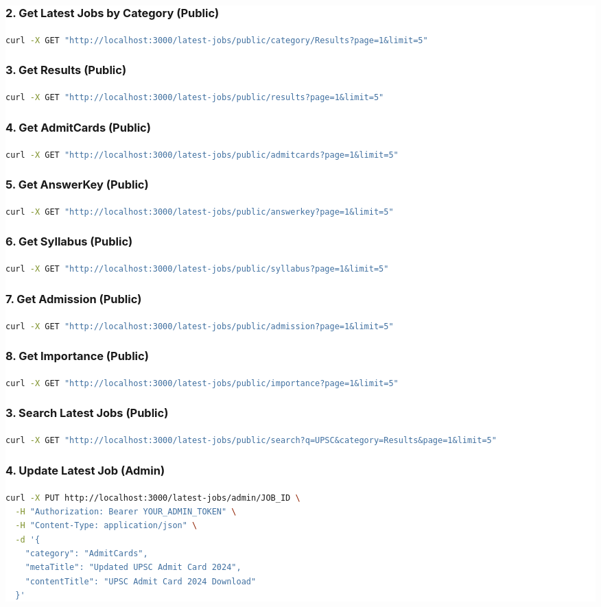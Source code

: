 ### 2. Get Latest Jobs by Category (Public)
```bash
curl -X GET "http://localhost:3000/latest-jobs/public/category/Results?page=1&limit=5"
```

### 3. Get Results (Public)
```bash
curl -X GET "http://localhost:3000/latest-jobs/public/results?page=1&limit=5"
```

### 4. Get AdmitCards (Public)
```bash
curl -X GET "http://localhost:3000/latest-jobs/public/admitcards?page=1&limit=5"
```

### 5. Get AnswerKey (Public)
```bash
curl -X GET "http://localhost:3000/latest-jobs/public/answerkey?page=1&limit=5"
```

### 6. Get Syllabus (Public)
```bash
curl -X GET "http://localhost:3000/latest-jobs/public/syllabus?page=1&limit=5"
```

### 7. Get Admission (Public)
```bash
curl -X GET "http://localhost:3000/latest-jobs/public/admission?page=1&limit=5"
```

### 8. Get Importance (Public)
```bash
curl -X GET "http://localhost:3000/latest-jobs/public/importance?page=1&limit=5"
```

### 3. Search Latest Jobs (Public)
```bash
curl -X GET "http://localhost:3000/latest-jobs/public/search?q=UPSC&category=Results&page=1&limit=5"
```

### 4. Update Latest Job (Admin)
```bash
curl -X PUT http://localhost:3000/latest-jobs/admin/JOB_ID \
  -H "Authorization: Bearer YOUR_ADMIN_TOKEN" \
  -H "Content-Type: application/json" \
  -d '{
    "category": "AdmitCards",
    "metaTitle": "Updated UPSC Admit Card 2024",
    "contentTitle": "UPSC Admit Card 2024 Download"
  }'
```
